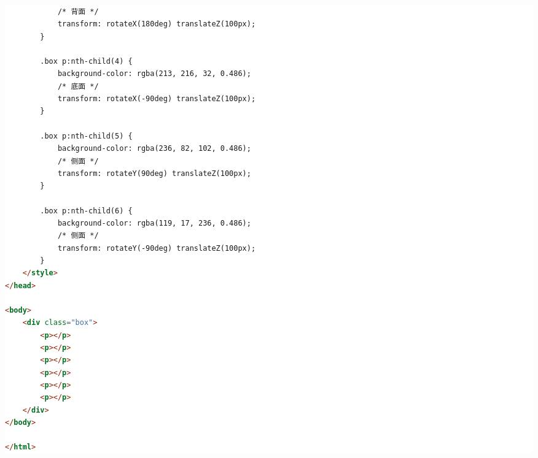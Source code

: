 ```html
            /* 背面 */
            transform: rotateX(180deg) translateZ(100px);
        }

        .box p:nth-child(4) {
            background-color: rgba(213, 216, 32, 0.486);
            /* 底面 */
            transform: rotateX(-90deg) translateZ(100px);
        }

        .box p:nth-child(5) {
            background-color: rgba(236, 82, 102, 0.486);
            /* 侧面 */
            transform: rotateY(90deg) translateZ(100px);
        }

        .box p:nth-child(6) {
            background-color: rgba(119, 17, 236, 0.486);
            /* 侧面 */
            transform: rotateY(-90deg) translateZ(100px);
        }
    </style>
</head>

<body>
    <div class="box">
        <p></p>
        <p></p>
        <p></p>
        <p></p>
        <p></p>
        <p></p>
    </div>
</body>

</html>
```

